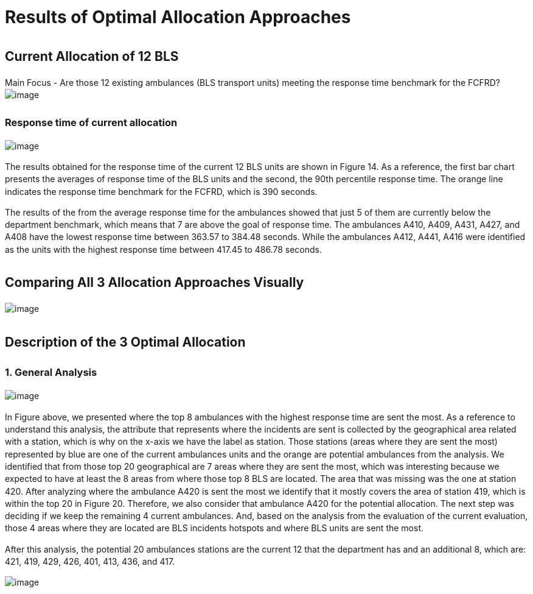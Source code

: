 # Results of Optimal Allocation Approaches

## Current Allocation of 12 BLS 
Main Focus - Are those 12 existing ambulances (BLS transport units) meeting the response time benchmark for the FCFRD?
![image](https://github.com/Xiaoqing15/DAEN-690-W_Insights/assets/137991044/a6a05814-321e-4a4d-a3c5-4a1acd6a34d8)

### Response time of current allocation
![image](https://github.com/Xiaoqing15/DAEN-690-W_Insights/assets/137991044/8b6aa78e-ac3e-4dc1-9d64-766eb371dd97)

The results obtained for the response time of the current 12 BLS units are shown in Figure 14. As a reference, the first bar chart presents the averages of response time of the BLS units and the second, the 90th percentile response time. The orange line indicates the response time benchmark for the FCFRD, which is 390 seconds.

The results of the from the average response time for the ambulances showed that just 5 of them are currently below the department benchmark, which means that 7 are above the goal of response time. The ambulances A410, A409, A431, A427, and A408 have the lowest response time between 363.57 to 384.48 seconds. While the ambulances A412, A441, A416 were identified as the units with the highest response time between 417.45 to 486.78 seconds.

## Comparing All 3 Allocation Approaches Visually 
![image](https://github.com/Xiaoqing15/DAEN-690-W_Insights/assets/137991044/8e260f06-867f-42a2-91cf-a42fd5a01ff2)

## Description of the 3 Optimal Allocation 
### 1. General Analysis
![image](https://github.com/Xiaoqing15/DAEN-690-W_Insights/assets/137991044/a66b97db-d7fa-4214-a067-476ac915c30c)

In Figure above, we presented where the top 8 ambulances with the highest response time are sent the most. As a reference to understand this analysis, the attribute that represents where the incidents are sent is collected by the geographical area related with a station, which is why on the x-axis we have the label as station. Those stations (areas where they are sent the most) represented by blue are one of the current ambulances units and the orange are potential ambulances from the analysis. 
We identified that from those top 20 geographical are 7 areas where they are sent the most, which was interesting because we expected to have at least the 8 areas from where those top 8 BLS are located. The area that was missing was the one at station 420. After analyzing where the ambulance A420 is sent the most we identify that it mostly covers the area of station 419, which is within the top 20 in Figure 20. Therefore, we also consider that ambulance A420 for the potential allocation.
The next step was deciding if we keep the remaining 4 current ambulances. And, based on the analysis from the evaluation of the current evaluation, those 4 areas where they are located are BLS incidents hotspots and where BLS units are sent the most.

After this analysis, the potential 20 ambulances stations are the current 12 that the department has and an additional 8, which are: 421, 419, 429, 426, 401, 413, 436, and 417.

![image](https://github.com/Xiaoqing15/DAEN-690-W_Insights/assets/137991044/9a67f445-2135-4dd0-a2e7-fbfd1b0d160e)

